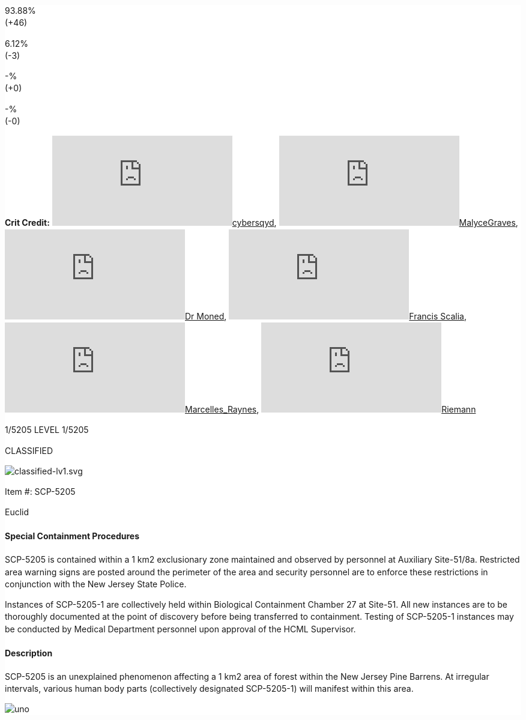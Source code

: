 93.88%  
(+46)

6.12%  
(-3)

\-%  
(+0)

\-%  
(-0)

**Crit Credit:** [![cybersqyd](http://www.wikidot.com/avatar.php?userid=5336470&amp;size=small&amp;timestamp=1600034118)](http://www.wikidot.com/user:info/cybersqyd)[cybersqyd](http://www.wikidot.com/user:info/cybersqyd), [![MalyceGraves](http://www.wikidot.com/avatar.php?userid=4916887&amp;size=small&amp;timestamp=1600034118)](http://www.wikidot.com/user:info/malycegraves)[MalyceGraves](http://www.wikidot.com/user:info/malycegraves), [![Dr Moned](http://www.wikidot.com/avatar.php?userid=5596963&amp;size=small&amp;timestamp=1600034118)](http://www.wikidot.com/user:info/dr-moned)[Dr Moned](http://www.wikidot.com/user:info/dr-moned), [![Francis Scalia](http://www.wikidot.com/avatar.php?userid=209952&amp;size=small&amp;timestamp=1600034118)](http://www.wikidot.com/user:info/francis-scalia)[Francis Scalia](http://www.wikidot.com/user:info/francis-scalia), [![Marcelles_Raynes](http://www.wikidot.com/avatar.php?userid=5722579&amp;size=small&amp;timestamp=1600034118)](http://www.wikidot.com/user:info/marcelles-raynes)[Marcelles\_Raynes](http://www.wikidot.com/user:info/marcelles-raynes), [![Riemann](http://www.wikidot.com/avatar.php?userid=1787775&amp;size=small&amp;timestamp=1600034118)](http://www.wikidot.com/user:info/riemann)[Riemann](http://www.wikidot.com/user:info/riemann)

  

1/5205 LEVEL 1/5205

CLASSIFIED

![classified-lv1.svg](http://www.scp-wiki.net/local--files/component:classified-bar-woed-source/classified-lv1.svg)

Item #: SCP-5205

Euclid

#### **Special Containment Procedures**

SCP-5205 is contained within a 1 km2 exclusionary zone maintained and observed by personnel at Auxiliary Site-51/8a. Restricted area warning signs are posted around the perimeter of the area and security personnel are to enforce these restrictions in conjunction with the New Jersey State Police.

Instances of SCP-5205-1 are collectively held within Biological Containment Chamber 27 at Site-51. All new instances are to be thoroughly documented at the point of discovery before being transferred to containment. Testing of SCP-5205-1 instances may be conducted by Medical Department personnel upon approval of the HCML Supervisor.

#### **Description**

SCP-5205 is an unexplained phenomenon affecting a 1 km2 area of forest within the New Jersey Pine Barrens. At irregular intervals, various human body parts (collectively designated SCP-5205-1) will manifest within this area.

![uno](http://www.scp-wiki.net/local--files/scp-5205/uno)
